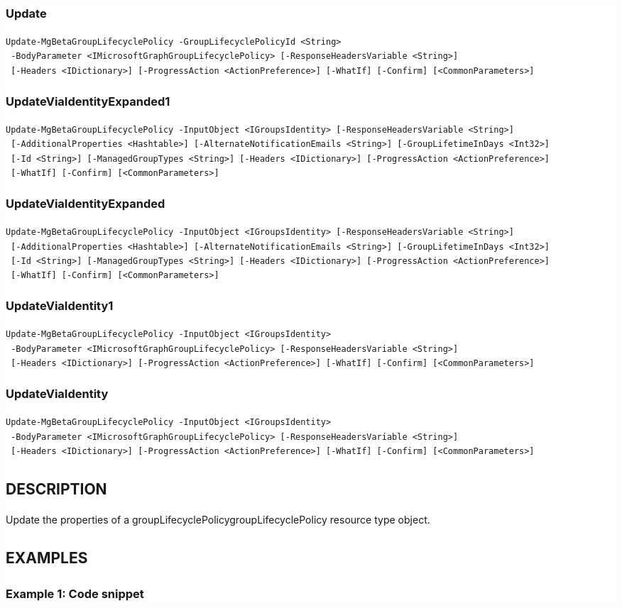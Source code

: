 ### Update
```
Update-MgBetaGroupLifecyclePolicy -GroupLifecyclePolicyId <String>
 -BodyParameter <IMicrosoftGraphGroupLifecyclePolicy> [-ResponseHeadersVariable <String>]
 [-Headers <IDictionary>] [-ProgressAction <ActionPreference>] [-WhatIf] [-Confirm] [<CommonParameters>]
```

### UpdateViaIdentityExpanded1
```
Update-MgBetaGroupLifecyclePolicy -InputObject <IGroupsIdentity> [-ResponseHeadersVariable <String>]
 [-AdditionalProperties <Hashtable>] [-AlternateNotificationEmails <String>] [-GroupLifetimeInDays <Int32>]
 [-Id <String>] [-ManagedGroupTypes <String>] [-Headers <IDictionary>] [-ProgressAction <ActionPreference>]
 [-WhatIf] [-Confirm] [<CommonParameters>]
```

### UpdateViaIdentityExpanded
```
Update-MgBetaGroupLifecyclePolicy -InputObject <IGroupsIdentity> [-ResponseHeadersVariable <String>]
 [-AdditionalProperties <Hashtable>] [-AlternateNotificationEmails <String>] [-GroupLifetimeInDays <Int32>]
 [-Id <String>] [-ManagedGroupTypes <String>] [-Headers <IDictionary>] [-ProgressAction <ActionPreference>]
 [-WhatIf] [-Confirm] [<CommonParameters>]
```

### UpdateViaIdentity1
```
Update-MgBetaGroupLifecyclePolicy -InputObject <IGroupsIdentity>
 -BodyParameter <IMicrosoftGraphGroupLifecyclePolicy> [-ResponseHeadersVariable <String>]
 [-Headers <IDictionary>] [-ProgressAction <ActionPreference>] [-WhatIf] [-Confirm] [<CommonParameters>]
```

### UpdateViaIdentity
```
Update-MgBetaGroupLifecyclePolicy -InputObject <IGroupsIdentity>
 -BodyParameter <IMicrosoftGraphGroupLifecyclePolicy> [-ResponseHeadersVariable <String>]
 [-Headers <IDictionary>] [-ProgressAction <ActionPreference>] [-WhatIf] [-Confirm] [<CommonParameters>]
```

## DESCRIPTION
Update the properties of a groupLifecyclePolicygroupLifecyclePolicy resource type object.

## EXAMPLES
### Example 1: Code snippet

